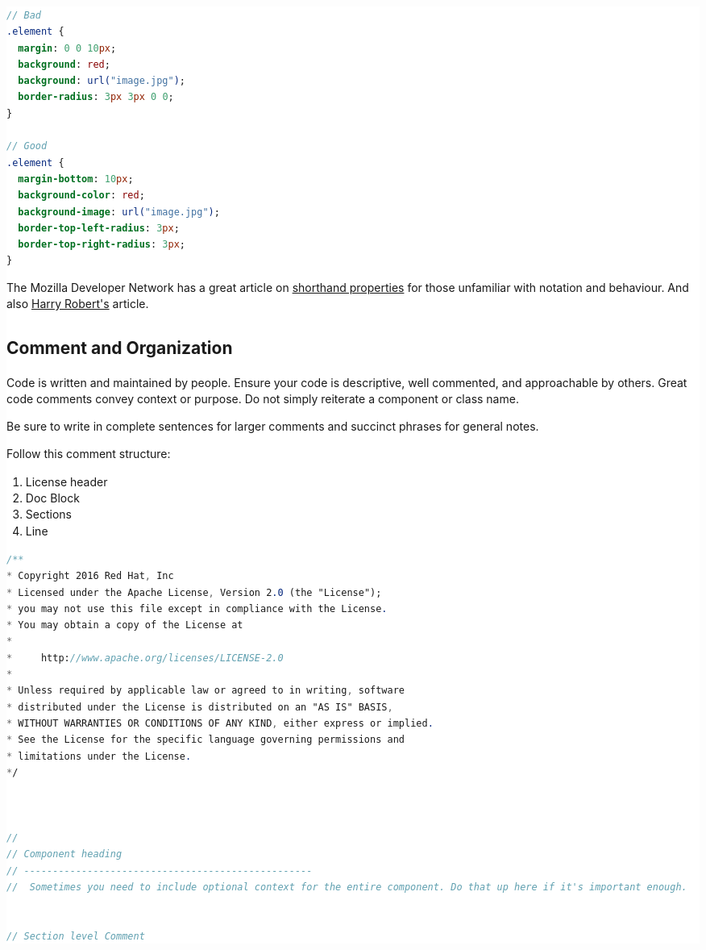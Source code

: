 ```sass
// Bad
.element {
  margin: 0 0 10px;
  background: red;
  background: url("image.jpg");
  border-radius: 3px 3px 0 0;
}

// Good
.element {
  margin-bottom: 10px;
  background-color: red;
  background-image: url("image.jpg");
  border-top-left-radius: 3px;
  border-top-right-radius: 3px;
}
```

The Mozilla Developer Network has a great article on [shorthand properties](https://developer.mozilla.org/en-US/docs/Web/CSS/Shorthand_properties) for those unfamiliar with notation and behaviour. And also [Harry Robert's](https://csswizardry.com/2016/12/css-shorthand-syntax-considered-an-anti-pattern/) article.



## Comment and Organization

Code is written and maintained by people. Ensure your code is descriptive, well commented, and approachable by others. Great code comments convey context or purpose. Do not simply reiterate a component or class name.

Be sure to write in complete sentences for larger comments and succinct phrases for general notes.

Follow this comment structure:

1. License header
1. Doc Block
1. Sections
1. Line


```sass
/**
* Copyright 2016 Red Hat, Inc
* Licensed under the Apache License, Version 2.0 (the "License");
* you may not use this file except in compliance with the License.
* You may obtain a copy of the License at
*
*     http://www.apache.org/licenses/LICENSE-2.0
*
* Unless required by applicable law or agreed to in writing, software
* distributed under the License is distributed on an "AS IS" BASIS,
* WITHOUT WARRANTIES OR CONDITIONS OF ANY KIND, either express or implied.
* See the License for the specific language governing permissions and
* limitations under the License.
*/



//
// Component heading
// --------------------------------------------------
//  Sometimes you need to include optional context for the entire component. Do that up here if it's important enough.


// Section level Comment
```